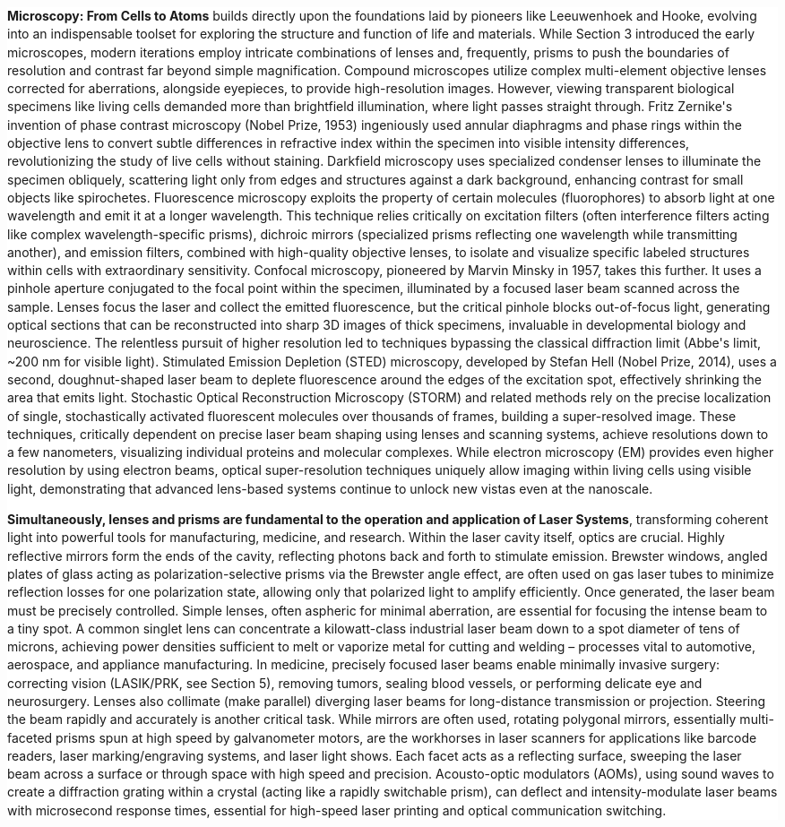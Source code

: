 **Microscopy: From Cells to Atoms** builds directly upon the foundations laid by pioneers like Leeuwenhoek and Hooke, evolving into an indispensable toolset for exploring the structure and function of life and materials. While Section 3 introduced the early microscopes, modern iterations employ intricate combinations of lenses and, frequently, prisms to push the boundaries of resolution and contrast far beyond simple magnification. Compound microscopes utilize complex multi-element objective lenses corrected for aberrations, alongside eyepieces, to provide high-resolution images. However, viewing transparent biological specimens like living cells demanded more than brightfield illumination, where light passes straight through. Fritz Zernike's invention of phase contrast microscopy (Nobel Prize, 1953) ingeniously used annular diaphragms and phase rings within the objective lens to convert subtle differences in refractive index within the specimen into visible intensity differences, revolutionizing the study of live cells without staining. Darkfield microscopy uses specialized condenser lenses to illuminate the specimen obliquely, scattering light only from edges and structures against a dark background, enhancing contrast for small objects like spirochetes. Fluorescence microscopy exploits the property of certain molecules (fluorophores) to absorb light at one wavelength and emit it at a longer wavelength. This technique relies critically on excitation filters (often interference filters acting like complex wavelength-specific prisms), dichroic mirrors (specialized prisms reflecting one wavelength while transmitting another), and emission filters, combined with high-quality objective lenses, to isolate and visualize specific labeled structures within cells with extraordinary sensitivity. Confocal microscopy, pioneered by Marvin Minsky in 1957, takes this further. It uses a pinhole aperture conjugated to the focal point within the specimen, illuminated by a focused laser beam scanned across the sample. Lenses focus the laser and collect the emitted fluorescence, but the critical pinhole blocks out-of-focus light, generating optical sections that can be reconstructed into sharp 3D images of thick specimens, invaluable in developmental biology and neuroscience. The relentless pursuit of higher resolution led to techniques bypassing the classical diffraction limit (Abbe's limit, ~200 nm for visible light). Stimulated Emission Depletion (STED) microscopy, developed by Stefan Hell (Nobel Prize, 2014), uses a second, doughnut-shaped laser beam to deplete fluorescence around the edges of the excitation spot, effectively shrinking the area that emits light. Stochastic Optical Reconstruction Microscopy (STORM) and related methods rely on the precise localization of single, stochastically activated fluorescent molecules over thousands of frames, building a super-resolved image. These techniques, critically dependent on precise laser beam shaping using lenses and scanning systems, achieve resolutions down to a few nanometers, visualizing individual proteins and molecular complexes. While electron microscopy (EM) provides even higher resolution by using electron beams, optical super-resolution techniques uniquely allow imaging within living cells using visible light, demonstrating that advanced lens-based systems continue to unlock new vistas even at the nanoscale.

**Simultaneously, lenses and prisms are fundamental to the operation and application of Laser Systems**, transforming coherent light into powerful tools for manufacturing, medicine, and research. Within the laser cavity itself, optics are crucial. Highly reflective mirrors form the ends of the cavity, reflecting photons back and forth to stimulate emission. Brewster windows, angled plates of glass acting as polarization-selective prisms via the Brewster angle effect, are often used on gas laser tubes to minimize reflection losses for one polarization state, allowing only that polarized light to amplify efficiently. Once generated, the laser beam must be precisely controlled. Simple lenses, often aspheric for minimal aberration, are essential for focusing the intense beam to a tiny spot. A common singlet lens can concentrate a kilowatt-class industrial laser beam down to a spot diameter of tens of microns, achieving power densities sufficient to melt or vaporize metal for cutting and welding – processes vital to automotive, aerospace, and appliance manufacturing. In medicine, precisely focused laser beams enable minimally invasive surgery: correcting vision (LASIK/PRK, see Section 5), removing tumors, sealing blood vessels, or performing delicate eye and neurosurgery. Lenses also collimate (make parallel) diverging laser beams for long-distance transmission or projection. Steering the beam rapidly and accurately is another critical task. While mirrors are often used, rotating polygonal mirrors, essentially multi-faceted prisms spun at high speed by galvanometer motors, are the workhorses in laser scanners for applications like barcode readers, laser marking/engraving systems, and laser light shows. Each facet acts as a reflecting surface, sweeping the laser beam across a surface or through space with high speed and precision. Acousto-optic modulators (AOMs), using sound waves to create a diffraction grating within a crystal (acting like a rapidly switchable prism), can deflect and intensity-modulate laser beams with microsecond response times, essential for high-speed laser printing and optical communication switching.
